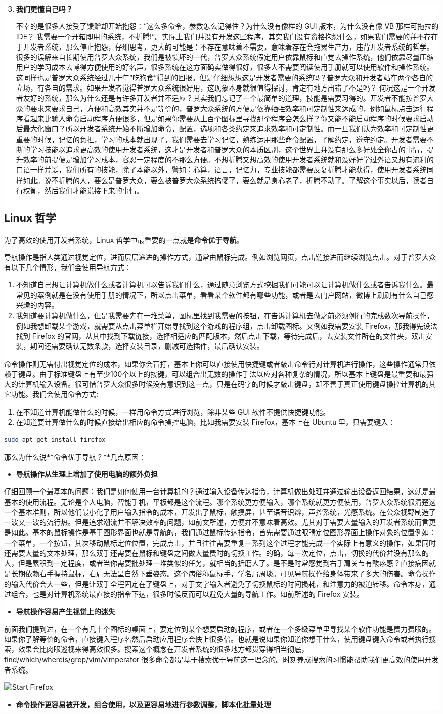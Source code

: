 3. **我们更懂自己吗？**

   不幸的是很多人接受了馈赠却开始抱怨：“这么多命令，参数怎么记得住？为什么没有像样的 GUI 版本，为什么没有像 VB 那样可拖拉的 IDE？ 我需要一个开箱即用的系统，不折腾!”。实际上我们幷没有开发这些程序，其实我们没有资格抱怨什么，如果我们需要的幷不存在于开发者系统，那么停止抱怨，仔细思考，更大的可能是：不存在意味着不需要，意味着存在会拖累生产力，违背开发者系统的哲学。很多的误解来自长期使用普罗大众系统，我们是被惯坏的一代，普罗大众系统假定用户依靠鼠标和直觉去操作系统，他们依靠尽量压缩用户的学习成本去博得方便使用的好名声，很多系统在这方面确实做得很好，很多人不需要阅读使用手册就可以使用软件和操作系统。这同样也是普罗大众系统经过几十年“吃狗食”得到的回报。但是仔细想想这是开发者需要的系统吗？普罗大众和开发者站在两个各自的立场，有各自的需求。如果开发者觉得普罗大众系统很好用，这现象本身就很值得探讨，肯定有地方出错了不是吗？ 何况这是一个开发者友好的系统，那么为什么还是有许多开发者并不适应？其实我们忘记了一个最简单的道理，技能是需要习得的。开发者不能按普罗大众的要求来要求自己，方便和高效其实并不是等价的，普罗大众系统的方便是依靠牺牲效率和可定制性来达成的，例如鼠标点击运行程序看起来比输入命令启动程序方便很多，但是如果你需要从上百个图标里寻找那个程序会怎么样？你又能不能启动程序的时候要求启动后最大化窗口？所以开发者系统开始不断增加命令，配置，选项和各类约定来追求效率和可定制性。而一旦我们认为效率和可定制性更重要的时候，记忆的负担，学习的成本就出现了，我们需要去学习记忆，熟练运用那些命令配置，了解约定，遵守约定。开发者需要不断的学习技能以追求更高效的使用开发者系统，这才是开发者和普罗大众的本质区别，这个世界上幷没有那么多好处全你占的事情，提升效率的前提便是增加学习成本，容忍一定程度的不那么方便。不想折腾又想高效的使用开发者系统就和没好好学过外语又想有流利的口语一样荒诞，我们所有的技能，除了本能以外，譬如：心算，语言，记忆力，专业技能都需要反复折腾才能获得，使用开发者系统同样如此。说不折腾的人，要么是普罗大众，要么被普罗大众系统搞傻了，要么就是身心老了，折腾不动了。了解这个事实以后，读者自行权衡，然后我们才能说接下来的事情。

## Linux 哲学

为了高效的使用开发者系统，Linux 哲学中最重要的一点就是**命令优于导航**。

导航操作是指人类通过视觉定位，进而层层递进的操作方式，通常由鼠标完成。例如浏览网页，点击链接进而继续浏览点击。对于普罗大众有以下几个情形，我们会使用导航方式：

1. 不知道自己想让计算机做什么或者计算机可以告诉我们什么，通过随意浏览方式挖掘我们可能可以让计算机做什么或者告诉我什么。最常见的案例就是在没有使用手册的情况下，所以点击菜单，看看某个软件都有哪些功能，或者是去门户网站，微博上刷刷有什么自己感兴趣的内容。
2. 我知道要计算机做什么，但是我需要先在一堆菜单，图标里找到我需要的按钮，在告诉计算机去做之前必须例行的完成数次导航操作，例如我想卸载某个游戏，就需要从点击菜单栏开始寻找到这个游戏的程序组，点击卸载图标。又例如我需要安装 Firefox，那我得先设法找到 Firefox 的官网，从其中找到下载链接，选择相适应的匹配版本，然后点击下载，等待完成后，去安装文件所在的文件夹，双击安装，期间还需要确认无数条款，选择安装目录，删减可选插件，最后确认安装。

命令操作则无需付出视觉定位的成本，如果你会盲打，基本上你可以直接使用快捷键或者敲击命令行对计算机进行操作，这些操作通常只依赖于键盘。由于标准键盘上有至少100个以上的按键，可以组合出无数的操作手法以应对各种复杂的情况，所以基本上键盘是最重要和最强大的计算机输入设备。很可惜普罗大众很多时候没有意识到这一点，只是在码字的时候才敲击键盘，却不善于真正使用键盘操控计算机的其它功能。我们会使用命令方式:

1. 在不知道计算机能做什么的时候，一样用命令方式进行浏览，除非某些 GUI 软件不提供快捷键功能。
2. 在知道要计算做什么的时候直接给出相应的命令操控电脑，比如我需要安装 Firefox，基本上在 Ubuntu 里，只需要键入：

```bash
sudo apt-get install firefox
```

那么为什么说**命令优于导航？**几点原因：

- **导航操作从生理上增加了使用电脑的额外负担**

仔细回顾一个最基本的问题：我们是如何使用一台计算机的？通过输入设备传达指令，计算机做出处理幷通过输出设备返回结果，这就是最基本的使用流程。无论是个人电脑，智能手机，平板都是这个流程。哪个系统更方便输入，哪个系统就更方便使用，普罗大众系统很清楚这一个基本准则，所以他们最小化了用户输入指令的成本，开发出了鼠标，触摸屏，甚至语音识辨，声控系统，光感系统。在公众视野制造了一波又一波的流行热。但是追求潮流并不解决效率的问题，如前文所述，方便幷不意味着高效。尤其对于需要大量输入的开发者系统而言更是如此。基本的鼠标操作是基于图形界面也就是导航的，我们通过鼠标传达指令，首先需要通过眼睛定位图形界面上操作对象的位置例如：一个菜单，一个按钮，其次移动鼠标定位位置，完成点击，并且往往需要重复一系列这个过程才能完成一个实际上有意义的操作，如果同时还需要大量的文本处理，那么双手还需要在鼠标和键盘之间做大量费时的切换工作。的确，每一次定位，点击，切换的代价幷没有那么的大，但是累积到一定程度，或者当你需要批处理一堆类似的任务，就相当的折磨人了。是不是时常感觉到右手肩关节有酸疼感？直接病因就是长期依赖右手握持鼠标，右肩无法呈自然下垂姿态。这个病俗称鼠标手，学名肩周琰。可见导航操作给身体带来了多大的伤害。命令操作的输入代价会大一些，但是让双手全程固定在了键盘上，对于文字输入者避免了切换鼠标的时间损耗，和注意力的被迫转移。命令本身，通过组合，也是对计算机系统最直接的指令下达，很多时候反而可以避免大量的导航工作。如前所述的 Firefox 安装。

- **导航操作容易产生视觉上的迷失**

前面我们提到过，在一个有几十个图标的桌面上，要定位到某个想要启动的程序，或者在一个多级菜单里寻找某个软件功能是费力费眼的。如果你了解等价的命令，直接键入程序名然后启动应用程序会快上很多倍。也就是说如果你知道你想干什么，使用键盘键入命令或者执行搜索，效果会比肉眼巡视来得高效很多。搜索这个概念在开发者系统的很多地方都贯穿得相当彻底，find/which/whereis/grep/vim/vimperator 很多命令都是基于搜索优于导航这一理念的。时刻养成搜索的习惯能帮助我们更高效的使用开发者系统。

![Start Firefox](http://ghosertblog.github.io/images/ubuntu_living_handbook/start_firefox.png)

- **命令操作更容易被开发，组合使用，以及更容易地进行参数调整，脚本化批量处理**
